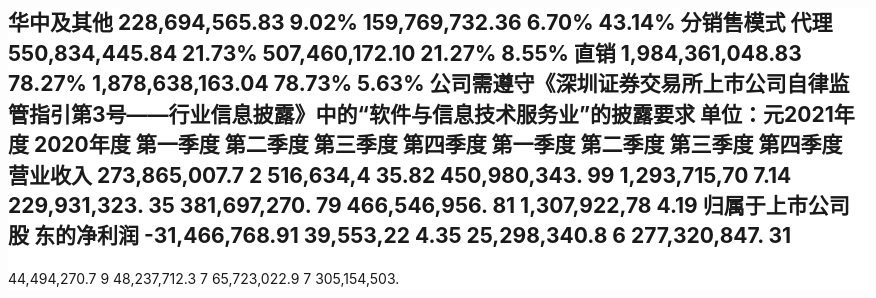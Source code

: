 华中及其他
228,694,565.83
9.02%
159,769,732.36
6.70%
43.14%
分销售模式
代理
550,834,445.84
21.73%
507,460,172.10
21.27%
8.55%
直销
1,984,361,048.83
78.27%
1,878,638,163.04
78.73%
5.63%
公司需遵守《深圳证券交易所上市公司自律监管指引第3号——行业信息披露》中的“软件与信息技术服务业”的披露要求
单位：元2021年度
2020年度
第一季度
第二季度
第三季度
第四季度
第一季度
第二季度
第三季度
第四季度
营业收入
273,865,007.7
2
516,634,4
35.82
450,980,343.
99
1,293,715,70
7.14
229,931,323.
35
381,697,270.
79
466,546,956.
81
1,307,922,78
4.19
归属于上市公司股
东的净利润
-31,466,768.91
39,553,22
4.35
25,298,340.8
6
277,320,847.
31
-
44,494,270.7
9
48,237,712.3
7
65,723,022.9
7
305,154,503.